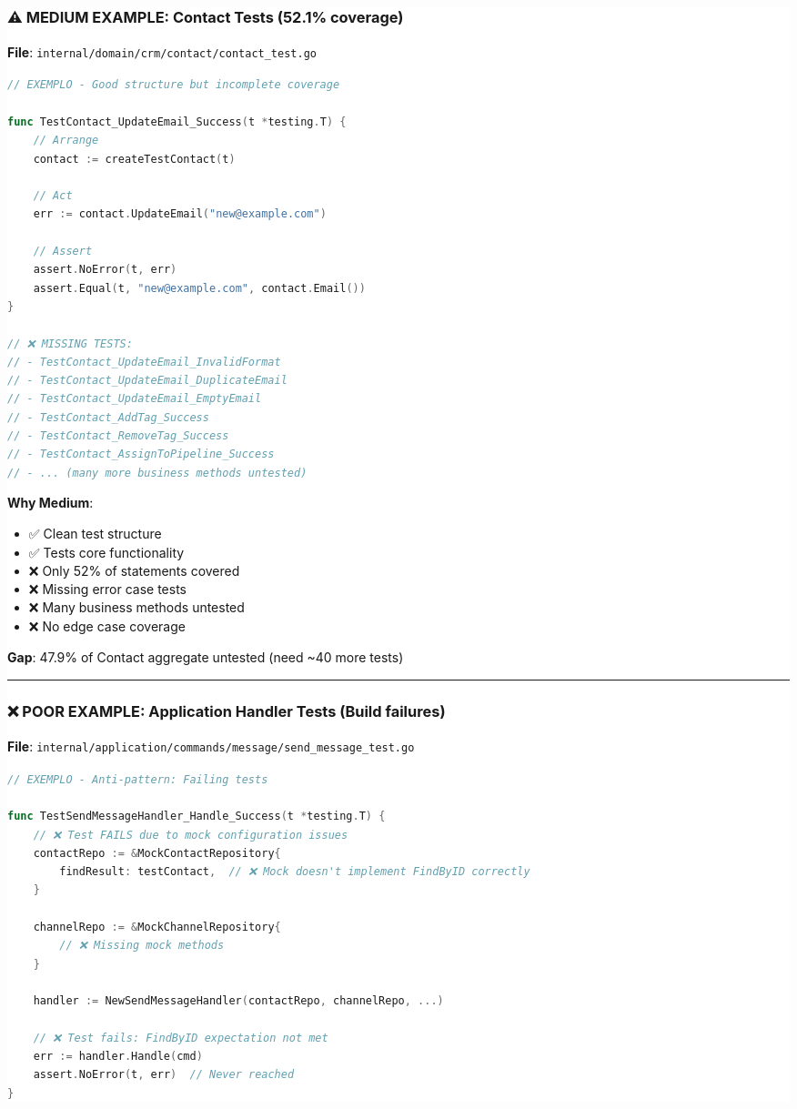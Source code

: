 
### ⚠️ MEDIUM EXAMPLE: Contact Tests (52.1% coverage)

**File**: `internal/domain/crm/contact/contact_test.go`

```go
// EXEMPLO - Good structure but incomplete coverage

func TestContact_UpdateEmail_Success(t *testing.T) {
    // Arrange
    contact := createTestContact(t)

    // Act
    err := contact.UpdateEmail("new@example.com")

    // Assert
    assert.NoError(t, err)
    assert.Equal(t, "new@example.com", contact.Email())
}

// ❌ MISSING TESTS:
// - TestContact_UpdateEmail_InvalidFormat
// - TestContact_UpdateEmail_DuplicateEmail
// - TestContact_UpdateEmail_EmptyEmail
// - TestContact_AddTag_Success
// - TestContact_RemoveTag_Success
// - TestContact_AssignToPipeline_Success
// - ... (many more business methods untested)
```

**Why Medium**:
- ✅ Clean test structure
- ✅ Tests core functionality
- ❌ Only 52% of statements covered
- ❌ Missing error case tests
- ❌ Many business methods untested
- ❌ No edge case coverage

**Gap**: 47.9% of Contact aggregate untested (need ~40 more tests)

---

### ❌ POOR EXAMPLE: Application Handler Tests (Build failures)

**File**: `internal/application/commands/message/send_message_test.go`

```go
// EXEMPLO - Anti-pattern: Failing tests

func TestSendMessageHandler_Handle_Success(t *testing.T) {
    // ❌ Test FAILS due to mock configuration issues
    contactRepo := &MockContactRepository{
        findResult: testContact,  // ❌ Mock doesn't implement FindByID correctly
    }

    channelRepo := &MockChannelRepository{
        // ❌ Missing mock methods
    }

    handler := NewSendMessageHandler(contactRepo, channelRepo, ...)

    // ❌ Test fails: FindByID expectation not met
    err := handler.Handle(cmd)
    assert.NoError(t, err)  // Never reached
}
```